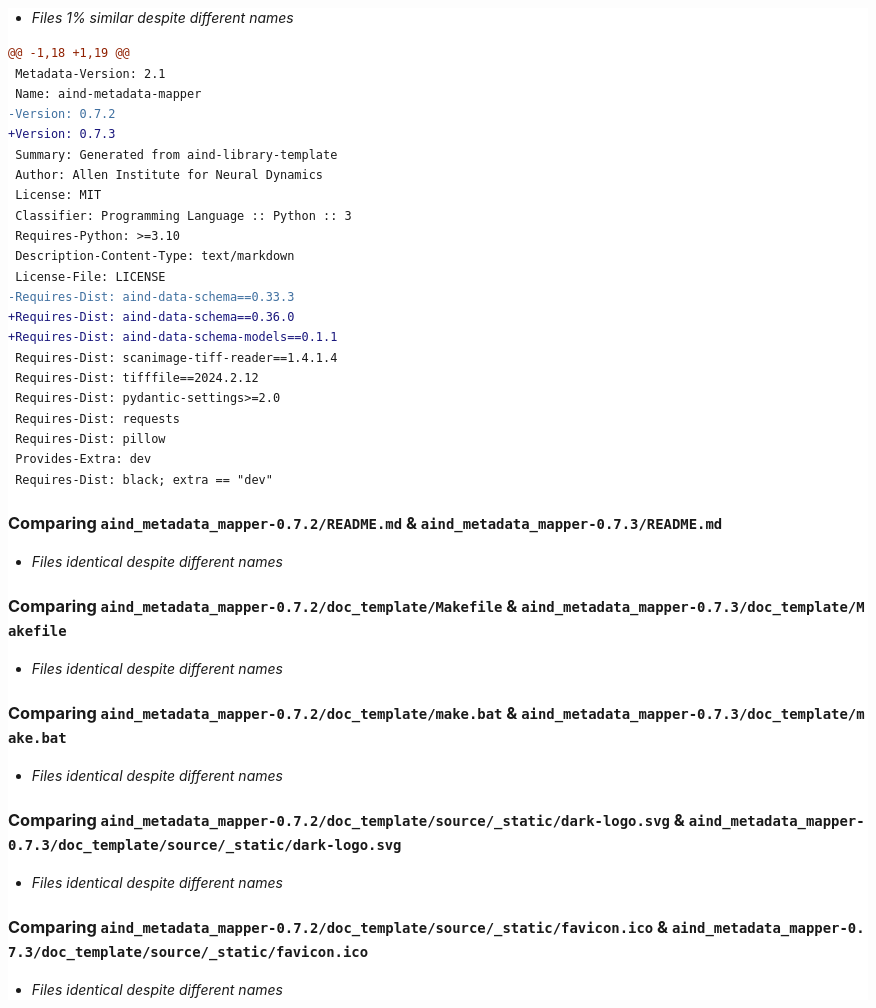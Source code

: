  * *Files 1% similar despite different names*

```diff
@@ -1,18 +1,19 @@
 Metadata-Version: 2.1
 Name: aind-metadata-mapper
-Version: 0.7.2
+Version: 0.7.3
 Summary: Generated from aind-library-template
 Author: Allen Institute for Neural Dynamics
 License: MIT
 Classifier: Programming Language :: Python :: 3
 Requires-Python: >=3.10
 Description-Content-Type: text/markdown
 License-File: LICENSE
-Requires-Dist: aind-data-schema==0.33.3
+Requires-Dist: aind-data-schema==0.36.0
+Requires-Dist: aind-data-schema-models==0.1.1
 Requires-Dist: scanimage-tiff-reader==1.4.1.4
 Requires-Dist: tifffile==2024.2.12
 Requires-Dist: pydantic-settings>=2.0
 Requires-Dist: requests
 Requires-Dist: pillow
 Provides-Extra: dev
 Requires-Dist: black; extra == "dev"
```

### Comparing `aind_metadata_mapper-0.7.2/README.md` & `aind_metadata_mapper-0.7.3/README.md`

 * *Files identical despite different names*

### Comparing `aind_metadata_mapper-0.7.2/doc_template/Makefile` & `aind_metadata_mapper-0.7.3/doc_template/Makefile`

 * *Files identical despite different names*

### Comparing `aind_metadata_mapper-0.7.2/doc_template/make.bat` & `aind_metadata_mapper-0.7.3/doc_template/make.bat`

 * *Files identical despite different names*

### Comparing `aind_metadata_mapper-0.7.2/doc_template/source/_static/dark-logo.svg` & `aind_metadata_mapper-0.7.3/doc_template/source/_static/dark-logo.svg`

 * *Files identical despite different names*

### Comparing `aind_metadata_mapper-0.7.2/doc_template/source/_static/favicon.ico` & `aind_metadata_mapper-0.7.3/doc_template/source/_static/favicon.ico`

 * *Files identical despite different names*
